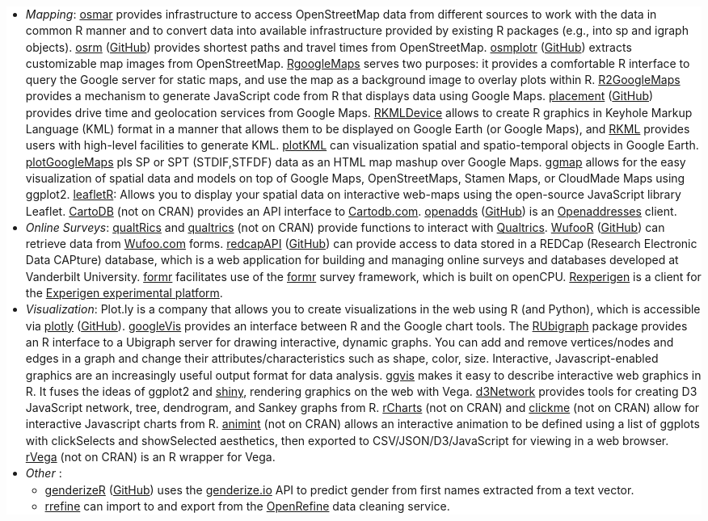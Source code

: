   - *Mapping*: [osmar](http://cran.rstudio.com/web/packages/osmar/index.html) provides infrastructure to access OpenStreetMap data from different sources to work with the data in common R manner and to convert data into available infrastructure provided by existing R packages (e.g., into sp and igraph objects). [osrm](http://cran.rstudio.com/web/packages/osrm/index.html) ([GitHub](https://github.com/rCarto/osrm)) provides shortest paths and travel times from OpenStreetMap. [osmplotr](http://cran.rstudio.com/web/packages/osmplotr/index.html) ([GitHub](https://github.com/ropenscilabs/osmplotr)) extracts customizable map images from OpenStreetMap. [RgoogleMaps](http://cran.rstudio.com/web/packages/RgoogleMaps/index.html) serves two purposes: it provides a comfortable R interface to query the Google server for static maps, and use the map as a background image to overlay plots within R. [<span class="Ohat">R2GoogleMaps</span>](http://www.Omegahat.net/R2GoogleMaps/) provides a mechanism to generate JavaScript code from R that displays data using Google Maps. [placement](http://cran.rstudio.com/web/packages/placement/index.html) ([GitHub](https://github.com/derekyves/placement)) provides drive time and geolocation services from Google Maps. [<span class="Ohat">RKMLDevice</span>](http://www.Omegahat.net/RKMLDevice/) allows to create R graphics in Keyhole Markup Language (KML) format in a manner that allows them to be displayed on Google Earth (or Google Maps), and [<span class="Ohat">RKML</span>](http://www.Omegahat.net/RKML/) provides users with high-level facilities to generate KML. [plotKML](http://cran.rstudio.com/web/packages/plotKML/index.html) can visualization spatial and spatio-temporal objects in Google Earth. [plotGoogleMaps](http://cran.rstudio.com/web/packages/plotGoogleMaps/index.html) pls SP or SPT (STDIF,STFDF) data as an HTML map mashup over Google Maps. [ggmap](http://cran.rstudio.com/web/packages/ggmap/index.html) allows for the easy visualization of spatial data and models on top of Google Maps, OpenStreetMaps, Stamen Maps, or CloudMade Maps using ggplot2. [leafletR](http://cran.rstudio.com/web/packages/leafletR/index.html): Allows you to display your spatial data on interactive web-maps using the open-source JavaScript library Leaflet. [CartoDB](https://github.com/becarioprecario/cartodb-r/) (not on CRAN) provides an API interface to [Cartodb.com](https://carto.com). [openadds](http://cran.rstudio.com/web/packages/openadds/index.html) ([GitHub](https://github.com/sckott/openadds)) is an [Openaddresses](http://openaddresses.io/) client.
  - *Online Surveys*: [qualtRics](http://cran.rstudio.com/web/packages/qualtRics/index.html) and [qualtrics](https://github.com/jbryer/qualtrics) (not on CRAN) provide functions to interact with [Qualtrics](https://www.qualtrics.com/). [WufooR](http://cran.rstudio.com/web/packages/WufooR/index.html) ([GitHub](https://github.com/dmpe/wufoor)) can retrieve data from [Wufoo.com](http://www.wufoo.com/) forms. [redcapAPI](http://cran.rstudio.com/web/packages/redcapAPI/index.html) ([GitHub](https://github.com/nutterb/redcapAPI)) can provide access to data stored in a REDCap (Research Electronic Data CAPture) database, which is a web application for building and managing online surveys and databases developed at Vanderbilt University. [formr](https://github.com/rubenarslan/formr) facilitates use of the [formr](https://formr.org/) survey framework, which is built on openCPU. [Rexperigen](http://cran.rstudio.com/web/packages/Rexperigen/index.html) is a client for the [Experigen experimental platform](http://becker.phonologist.org/experigen/).
  - *Visualization*: Plot.ly is a company that allows you to create visualizations in the web using R (and Python), which is accessible via [plotly](http://cran.rstudio.com/web/packages/plotly/index.html) ([GitHub](https://github.com/ropensci/plotly)). [googleVis](http://cran.rstudio.com/web/packages/googleVis/index.html) provides an interface between R and the Google chart tools. The [<span class="Ohat">RUbigraph</span>](http://www.Omegahat.net/RUbigraph/) package provides an R interface to a Ubigraph server for drawing interactive, dynamic graphs. You can add and remove vertices/nodes and edges in a graph and change their attributes/characteristics such as shape, color, size. Interactive, Javascript-enabled graphics are an increasingly useful output format for data analysis. [ggvis](http://cran.rstudio.com/web/packages/ggvis/index.html) makes it easy to describe interactive web graphics in R. It fuses the ideas of ggplot2 and [shiny](http://cran.rstudio.com/web/packages/shiny/index.html), rendering graphics on the web with Vega. [d3Network](http://cran.rstudio.com/web/packages/d3Network/index.html) provides tools for creating D3 JavaScript network, tree, dendrogram, and Sankey graphs from R. [rCharts](https://github.com/ramnathv/rCharts) (not on CRAN) and [clickme](https://github.com/nachocab/clickme) (not on CRAN) allow for interactive Javascript charts from R. [animint](https://github.com/tdhock/animint) (not on CRAN) allows an interactive animation to be defined using a list of ggplots with clickSelects and showSelected aesthetics, then exported to CSV/JSON/D3/JavaScript for viewing in a web browser. [rVega](https://github.com/metagraf/rVega) (not on CRAN) is an R wrapper for Vega.
  - *Other* :
      - [genderizeR](http://cran.rstudio.com/web/packages/genderizeR/index.html) ([GitHub](https://github.com/kalimu/genderizeR)) uses the [genderize.io](https://genderize.io/) API to predict gender from first names extracted from a text vector.
      - [rrefine](http://cran.rstudio.com/web/packages/rrefine/index.html) can import to and export from the [OpenRefine](http://openrefine.org/) data cleaning service.
